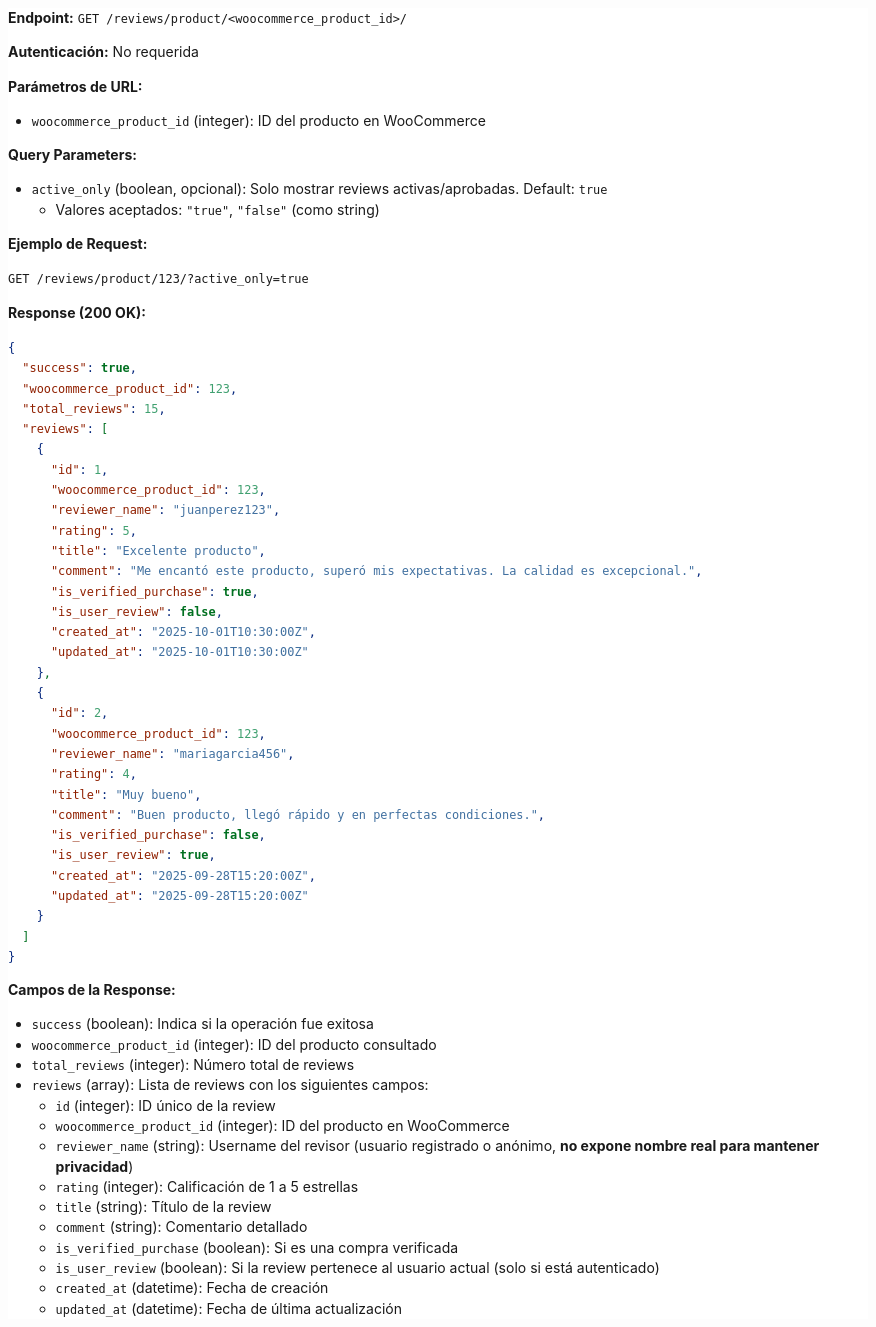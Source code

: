 **Endpoint:** `GET /reviews/product/<woocommerce_product_id>/`

**Autenticación:** No requerida

**Parámetros de URL:**
- `woocommerce_product_id` (integer): ID del producto en WooCommerce

**Query Parameters:**
- `active_only` (boolean, opcional): Solo mostrar reviews activas/aprobadas. Default: `true`
  - Valores aceptados: `"true"`, `"false"` (como string)

**Ejemplo de Request:**
```
GET /reviews/product/123/?active_only=true
```

**Response (200 OK):**
```json
{
  "success": true,
  "woocommerce_product_id": 123,
  "total_reviews": 15,
  "reviews": [
    {
      "id": 1,
      "woocommerce_product_id": 123,
      "reviewer_name": "juanperez123",
      "rating": 5,
      "title": "Excelente producto",
      "comment": "Me encantó este producto, superó mis expectativas. La calidad es excepcional.",
      "is_verified_purchase": true,
      "is_user_review": false,
      "created_at": "2025-10-01T10:30:00Z",
      "updated_at": "2025-10-01T10:30:00Z"
    },
    {
      "id": 2,
      "woocommerce_product_id": 123,
      "reviewer_name": "mariagarcia456",
      "rating": 4,
      "title": "Muy bueno",
      "comment": "Buen producto, llegó rápido y en perfectas condiciones.",
      "is_verified_purchase": false,
      "is_user_review": true,
      "created_at": "2025-09-28T15:20:00Z",
      "updated_at": "2025-09-28T15:20:00Z"
    }
  ]
}
```

**Campos de la Response:**
- `success` (boolean): Indica si la operación fue exitosa
- `woocommerce_product_id` (integer): ID del producto consultado
- `total_reviews` (integer): Número total de reviews
- `reviews` (array): Lista de reviews con los siguientes campos:
  - `id` (integer): ID único de la review
  - `woocommerce_product_id` (integer): ID del producto en WooCommerce
  - `reviewer_name` (string): Username del revisor (usuario registrado o anónimo, **no expone nombre real para mantener privacidad**)
  - `rating` (integer): Calificación de 1 a 5 estrellas
  - `title` (string): Título de la review
  - `comment` (string): Comentario detallado
  - `is_verified_purchase` (boolean): Si es una compra verificada
  - `is_user_review` (boolean): Si la review pertenece al usuario actual (solo si está autenticado)
  - `created_at` (datetime): Fecha de creación
  - `updated_at` (datetime): Fecha de última actualización